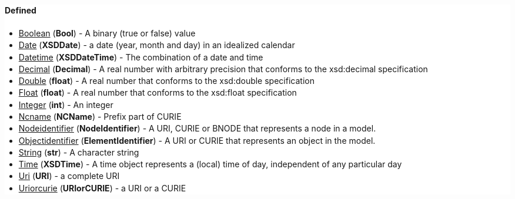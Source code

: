 #### Defined

 * [Boolean](Boolean.md)  (**Bool**)  - A binary (true or false) value
 * [Date](Date.md)  (**XSDDate**)  - a date (year, month and day) in an idealized calendar
 * [Datetime](Datetime.md)  (**XSDDateTime**)  - The combination of a date and time
 * [Decimal](Decimal.md)  (**Decimal**)  - A real number with arbitrary precision that conforms to the xsd:decimal specification
 * [Double](Double.md)  (**float**)  - A real number that conforms to the xsd:double specification
 * [Float](Float.md)  (**float**)  - A real number that conforms to the xsd:float specification
 * [Integer](Integer.md)  (**int**)  - An integer
 * [Ncname](Ncname.md)  (**NCName**)  - Prefix part of CURIE
 * [Nodeidentifier](Nodeidentifier.md)  (**NodeIdentifier**)  - A URI, CURIE or BNODE that represents a node in a model.
 * [Objectidentifier](Objectidentifier.md)  (**ElementIdentifier**)  - A URI or CURIE that represents an object in the model.
 * [String](String.md)  (**str**)  - A character string
 * [Time](Time.md)  (**XSDTime**)  - A time object represents a (local) time of day, independent of any particular day
 * [Uri](Uri.md)  (**URI**)  - a complete URI
 * [Uriorcurie](Uriorcurie.md)  (**URIorCURIE**)  - a URI or a CURIE
